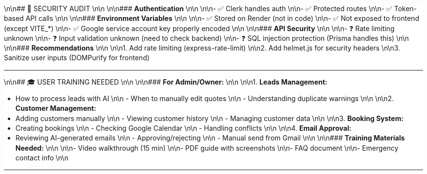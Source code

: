 
\n\n## 🔐 SECURITY AUDIT
\n\n
\n\n### **Authentication**
\n\n
\n\n- ✅ Clerk handles auth
\n\n- ✅ Protected routes
\n\n- ✅ Token-based API calls
\n\n
\n\n### **Environment Variables**
\n\n
\n\n- ✅ Stored on Render (not in code)
\n\n- ✅ Not exposed to frontend (except VITE_*)
\n\n- ✅ Google service account key properly encoded
\n\n
\n\n### **API Security**
\n\n
\n\n- ❓ Rate limiting unknown
\n\n- ❓ Input validation unknown (need to check backend)
\n\n- ❓ SQL injection protection (Prisma handles this)
\n\n
\n\n### **Recommendations**
\n\n
\n\n1. Add rate limiting (express-rate-limit)
\n\n2. Add helmet.js for security headers
\n\n3. Sanitize user inputs (DOMPurify for frontend)

---

\n\n## 🎓 USER TRAINING NEEDED
\n\n
\n\n### **For Admin/Owner:**
\n\n
\n\n1. **Leads Management:**
   - How to process leads with AI
\n\n   - When to manually edit quotes
\n\n   - Understanding duplicate warnings
\n\n
\n\n2. **Customer Management:**
   - Adding customers manually
\n\n   - Viewing customer history
\n\n   - Managing customer data
\n\n
\n\n3. **Booking System:**
   - Creating bookings
\n\n   - Checking Google Calendar
\n\n   - Handling conflicts
\n\n
\n\n4. **Email Approval:**
   - Reviewing AI-generated emails
\n\n   - Approving/rejecting
\n\n   - Manual send from Gmail
\n\n
\n\n### **Training Materials Needed:**
\n\n
\n\n- Video walkthrough (15 min)
\n\n- PDF guide with screenshots
\n\n- FAQ document
\n\n- Emergency contact info
\n\n
---
